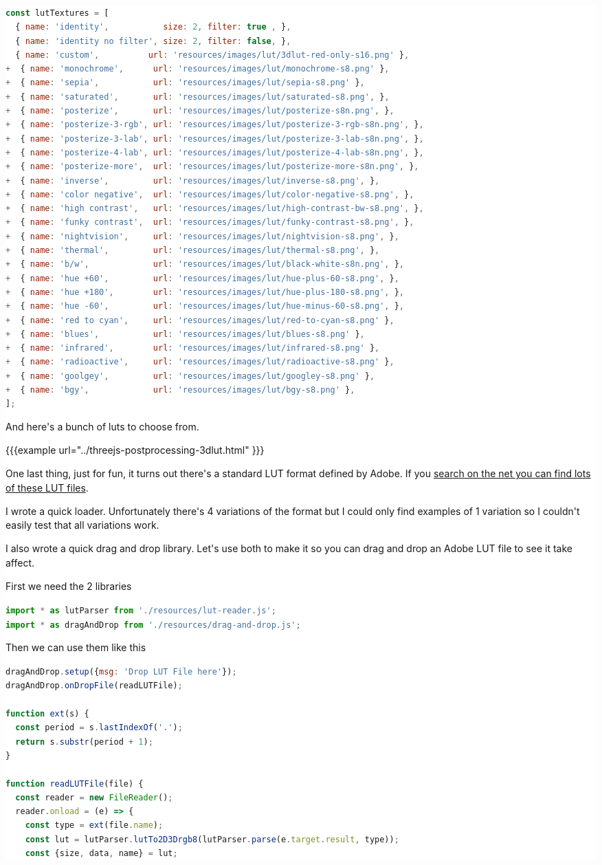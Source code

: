 ```js
const lutTextures = [
  { name: 'identity',           size: 2, filter: true , },
  { name: 'identity no filter', size: 2, filter: false, },
  { name: 'custom',          url: 'resources/images/lut/3dlut-red-only-s16.png' },
+  { name: 'monochrome',      url: 'resources/images/lut/monochrome-s8.png' },
+  { name: 'sepia',           url: 'resources/images/lut/sepia-s8.png' },
+  { name: 'saturated',       url: 'resources/images/lut/saturated-s8.png', },
+  { name: 'posterize',       url: 'resources/images/lut/posterize-s8n.png', },
+  { name: 'posterize-3-rgb', url: 'resources/images/lut/posterize-3-rgb-s8n.png', },
+  { name: 'posterize-3-lab', url: 'resources/images/lut/posterize-3-lab-s8n.png', },
+  { name: 'posterize-4-lab', url: 'resources/images/lut/posterize-4-lab-s8n.png', },
+  { name: 'posterize-more',  url: 'resources/images/lut/posterize-more-s8n.png', },
+  { name: 'inverse',         url: 'resources/images/lut/inverse-s8.png', },
+  { name: 'color negative',  url: 'resources/images/lut/color-negative-s8.png', },
+  { name: 'high contrast',   url: 'resources/images/lut/high-contrast-bw-s8.png', },
+  { name: 'funky contrast',  url: 'resources/images/lut/funky-contrast-s8.png', },
+  { name: 'nightvision',     url: 'resources/images/lut/nightvision-s8.png', },
+  { name: 'thermal',         url: 'resources/images/lut/thermal-s8.png', },
+  { name: 'b/w',             url: 'resources/images/lut/black-white-s8n.png', },
+  { name: 'hue +60',         url: 'resources/images/lut/hue-plus-60-s8.png', },
+  { name: 'hue +180',        url: 'resources/images/lut/hue-plus-180-s8.png', },
+  { name: 'hue -60',         url: 'resources/images/lut/hue-minus-60-s8.png', },
+  { name: 'red to cyan',     url: 'resources/images/lut/red-to-cyan-s8.png' },
+  { name: 'blues',           url: 'resources/images/lut/blues-s8.png' },
+  { name: 'infrared',        url: 'resources/images/lut/infrared-s8.png' },
+  { name: 'radioactive',     url: 'resources/images/lut/radioactive-s8.png' },
+  { name: 'goolgey',         url: 'resources/images/lut/googley-s8.png' },
+  { name: 'bgy',             url: 'resources/images/lut/bgy-s8.png' },
];
```

And here's a bunch of luts to choose from.

{{{example url="../threejs-postprocessing-3dlut.html" }}}

One last thing, just for fun, it turns out there's a standard LUT format defined by Adobe. If you [search on the net you can find lots of these LUT files](https://www.google.com/search?q=lut+files).

I wrote a quick loader. Unfortunately there's 4 variations of the format but I could only find examples of 1 variation so I couldn't easily test that all variations work.

I also wrote a quick drag and drop library. Let's use both to make it so you can drag and drop an Adobe LUT file to see it take affect.

First we need the 2 libraries

```js
import * as lutParser from './resources/lut-reader.js';
import * as dragAndDrop from './resources/drag-and-drop.js';
```

Then we can use them like this

```js
dragAndDrop.setup({msg: 'Drop LUT File here'});
dragAndDrop.onDropFile(readLUTFile);

function ext(s) {
  const period = s.lastIndexOf('.');
  return s.substr(period + 1);
}

function readLUTFile(file) {
  const reader = new FileReader();
  reader.onload = (e) => {
    const type = ext(file.name);
    const lut = lutParser.lutTo2D3Drgb8(lutParser.parse(e.target.result, type));
    const {size, data, name} = lut;
```